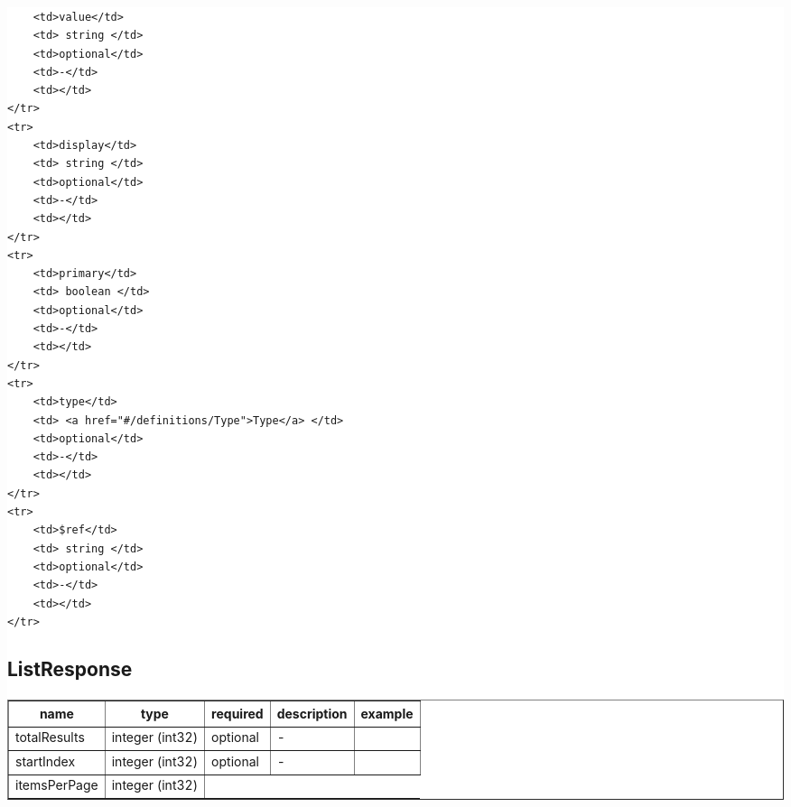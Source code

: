         <td>value</td>
        <td> string </td>
        <td>optional</td>
        <td>-</td>
        <td></td>
    </tr>
    <tr>
        <td>display</td>
        <td> string </td>
        <td>optional</td>
        <td>-</td>
        <td></td>
    </tr>
    <tr>
        <td>primary</td>
        <td> boolean </td>
        <td>optional</td>
        <td>-</td>
        <td></td>
    </tr>
    <tr>
        <td>type</td>
        <td> <a href="#/definitions/Type">Type</a> </td>
        <td>optional</td>
        <td>-</td>
        <td></td>
    </tr>
    <tr>
        <td>$ref</td>
        <td> string </td>
        <td>optional</td>
        <td>-</td>
        <td></td>
    </tr>
</table>

## <a name="/definitions/ListResponse">ListResponse</a>

<table border="1">
    <tr>
        <th>name</th>
        <th>type</th>
        <th>required</th>
        <th>description</th>
        <th>example</th>
    </tr>
    <tr>
        <td>totalResults</td>
        <td>integer (int32)</td>
        <td>optional</td>
        <td>-</td>
        <td></td>
    </tr>
    <tr>
        <td>startIndex</td>
        <td>integer (int32)</td>
        <td>optional</td>
        <td>-</td>
        <td></td>
    </tr>
    <tr>
        <td>itemsPerPage</td>
        <td>integer (int32)</td>